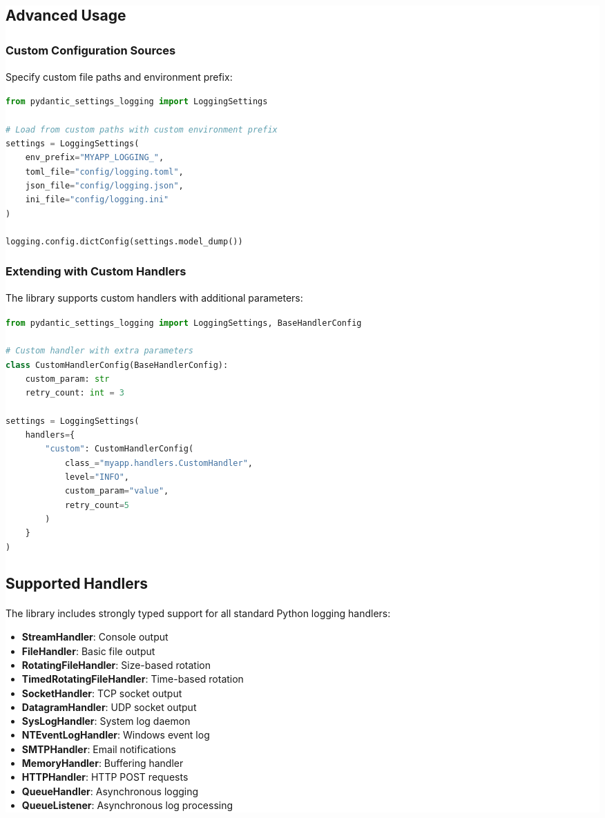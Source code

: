 ## Advanced Usage

### Custom Configuration Sources

Specify custom file paths and environment prefix:

```python
from pydantic_settings_logging import LoggingSettings

# Load from custom paths with custom environment prefix
settings = LoggingSettings(
    env_prefix="MYAPP_LOGGING_",
    toml_file="config/logging.toml", 
    json_file="config/logging.json",
    ini_file="config/logging.ini"
)

logging.config.dictConfig(settings.model_dump())
```

### Extending with Custom Handlers

The library supports custom handlers with additional parameters:

```python
from pydantic_settings_logging import LoggingSettings, BaseHandlerConfig

# Custom handler with extra parameters
class CustomHandlerConfig(BaseHandlerConfig):
    custom_param: str
    retry_count: int = 3

settings = LoggingSettings(
    handlers={
        "custom": CustomHandlerConfig(
            class_="myapp.handlers.CustomHandler",
            level="INFO",
            custom_param="value",
            retry_count=5
        )
    }
)
```

## Supported Handlers

The library includes strongly typed support for all standard Python logging handlers:

- **StreamHandler**: Console output
- **FileHandler**: Basic file output  
- **RotatingFileHandler**: Size-based rotation
- **TimedRotatingFileHandler**: Time-based rotation
- **SocketHandler**: TCP socket output
- **DatagramHandler**: UDP socket output
- **SysLogHandler**: System log daemon
- **NTEventLogHandler**: Windows event log
- **SMTPHandler**: Email notifications
- **MemoryHandler**: Buffering handler
- **HTTPHandler**: HTTP POST requests
- **QueueHandler**: Asynchronous logging
- **QueueListener**: Asynchronous log processing
